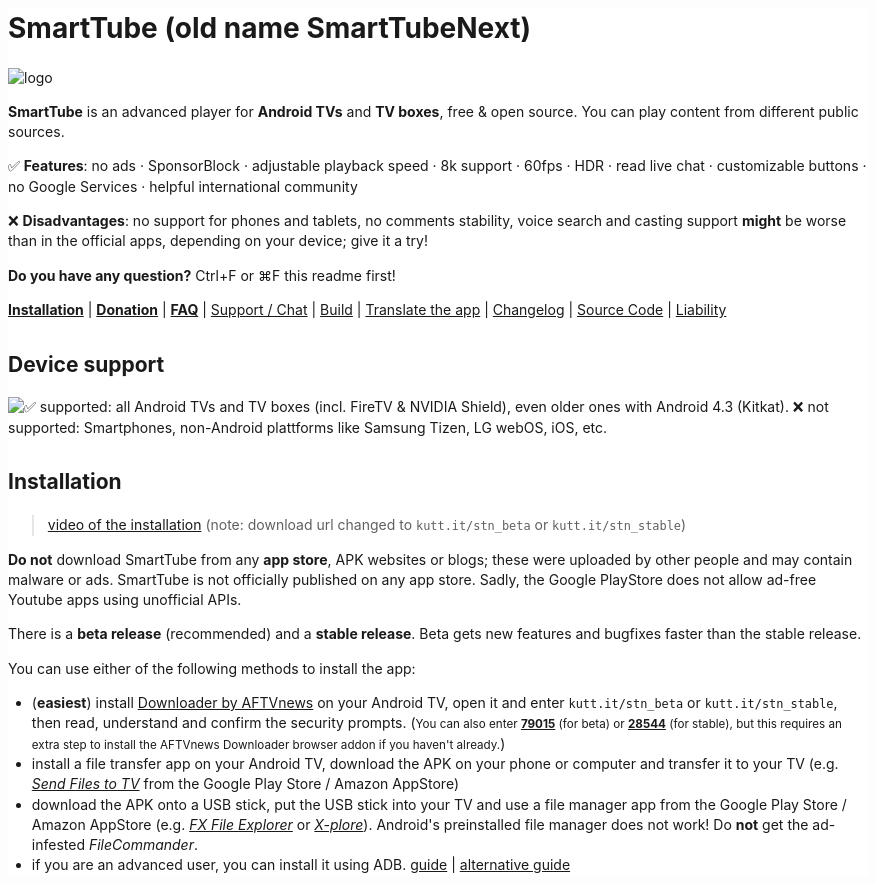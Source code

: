 # SmartTube (old name SmartTubeNext)
  
<img width="100" src="https://github.com/yuliskov/SmartTubeNext/blob/master/smarttubetv/src/ststable/res/mipmap-nodpi/app_icon.png" alt="logo"/>

**SmartTube** is an advanced player for **Android TVs** and **TV boxes**, free & open source. You can play content from different public sources.

:white_check_mark: **Features**: no ads ‧ SponsorBlock ‧ adjustable playback speed ‧ 8k support ‧ 60fps ‧ HDR ‧ read live chat ‧ customizable buttons ‧ no Google Services ‧ helpful international community

:x: **Disadvantages**: no support for phones and tablets, no comments
stability, voice search and casting support **might** be worse than in the official apps, depending on your device; give it a try!

**Do you have any question?** Ctrl+F or ⌘F this readme first!

[**Installation**](#installation) | [**Donation**](#donation) | [**FAQ**](#faq) | [Support / Chat](#support) | [Build](#build) | [Translate the app](https://jtbrinkmann.de/tools/android-strings.xml-translator.html) | [Changelog](https://t.me/s/SmartTubeNewsEN) | [Source Code](https://github.com/yuliskov/SmartTubeNext) | [Liability](#liability)


## Device support

![:white_check_mark: supported: all Android TVs and TV boxes (incl. FireTV & NVIDIA Shield), even older ones with Android 4.3 (Kitkat). :x: not supported: Smartphones, non-Android plattforms like Samsung Tizen, LG webOS, iOS, etc.
](images/new/upload_f6ab10668ea7793f099108f2b2230406.png)


## Installation

> [video of the installation](images/new/zPV0imF.mp4) (note: download url changed to `kutt.it/stn_beta` or `kutt.it/stn_stable`)

**Do not** download SmartTube from any **app store**, APK websites or blogs; these were uploaded by other people and may contain malware or ads. SmartTube is not officially published on any app store. Sadly, the Google PlayStore does not allow ad-free Youtube apps using unofficial APIs.

There is a **beta release** (recommended) and a **stable release**. Beta gets new features and bugfixes faster than the stable release.

You can use either of the following methods to install the app:

- (**easiest**) install [Downloader by AFTVnews](https://www.aftvnews.com/downloader/) on your Android TV, open it and enter `kutt.it/stn_beta` or `kutt.it/stn_stable`, then read, understand and confirm the security prompts. (<small>You can also enter [**79015**](https://aftv.news/79015) (for beta) or [**28544**](https://aftv.news/28544) (for stable), but this requires an extra step to install the AFTVnews Downloader browser addon if you haven't already.</small>)
- install a file transfer app on your Android TV, download the APK on your phone or computer and transfer it to your TV (e.g. [_Send Files to TV_](https://sendfilestotv.app/) from the Google Play Store / Amazon AppStore)
- download the APK onto a USB stick, put the USB stick into your TV and use a file manager app from the Google Play Store / Amazon AppStore (e.g. [_FX File Explorer_](https://play.google.com/store/apps/details?id=nextapp.fx) or [_X-plore_](https://play.google.com/store/apps/details?id=com.lonelycatgames.Xplore)). Android's preinstalled file manager does not work! Do **not** get the ad-infested _FileCommander_.
- if you are an advanced user, you can install it using ADB. [guide](https://fossbytes.com/side-load-apps-android-tv/#h-how-to-sideload-apps-on-your-android-tv-using-adb) | [alternative guide](https://www.aftvnews.com/sideload/)
